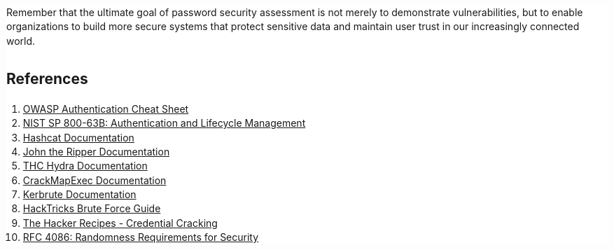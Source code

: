 Remember that the ultimate goal of password security assessment is not merely to demonstrate vulnerabilities, but to enable organizations to build more secure systems that protect sensitive data and maintain user trust in our increasingly connected world.

## References

1. [OWASP Authentication Cheat Sheet](https://cheatsheetseries.owasp.org/cheatsheets/Authentication_Cheat_Sheet.html)
2. [NIST SP 800-63B: Authentication and Lifecycle Management](https://pages.nist.gov/800-63-3/sp800-63b.html)
3. [Hashcat Documentation](https://hashcat.net/hashcat/)
4. [John the Ripper Documentation](https://www.openwall.com/john/doc/)
5. [THC Hydra Documentation](https://github.com/vanhauser-thc/thc-hydra)
6. [CrackMapExec Documentation](https://github.com/byt3bl33d3r/CrackMapExec)
7. [Kerbrute Documentation](https://github.com/ropnop/kerbrute)
8. [HackTricks Brute Force Guide](https://book.hacktricks.wiki/en/generic-hacking/brute-force.html)
9. [The Hacker Recipes - Credential Cracking](https://www.thehacker.recipes/ad/movement/credentials/cracking)
10. [RFC 4086: Randomness Requirements for Security](https://datatracker.ietf.org/doc/html/rfc4086)


